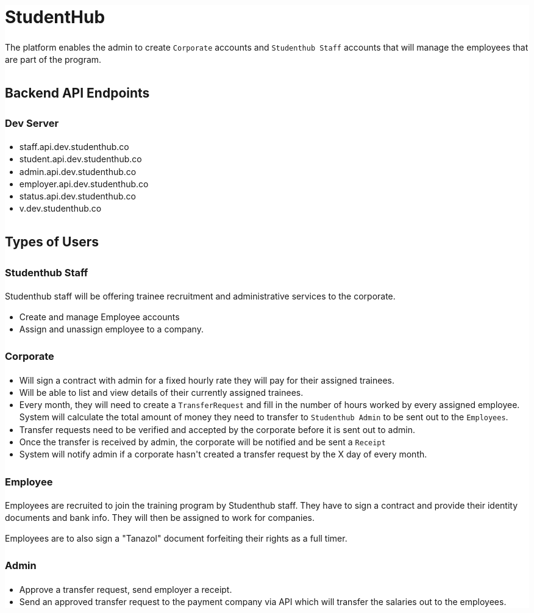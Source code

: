 # StudentHub

The platform enables the admin to create `Corporate` accounts and `Studenthub Staff` accounts that will manage the employees that are part of the program.

## Backend API Endpoints

### Dev Server

* staff.api.dev.studenthub.co
* student.api.dev.studenthub.co
* admin.api.dev.studenthub.co
* employer.api.dev.studenthub.co
* status.api.dev.studenthub.co
* v.dev.studenthub.co

## Types of Users

### Studenthub Staff

Studenthub staff will be offering trainee recruitment and administrative services to the corporate.

* Create and manage Employee accounts
* Assign and unassign employee to a company.

### Corporate

* Will sign a contract with admin for a fixed hourly rate they will pay for their assigned trainees.
* Will be able to list and view details of their currently assigned trainees.
* Every month, they will need to create a `TransferRequest` and fill in the number of hours worked by every assigned employee. System will calculate the total amount of money they need to transfer to `Studenthub Admin` to be sent out to the `Employees`.
* Transfer requests need to be verified and accepted by the corporate before it is sent out to admin.
* Once the transfer is received by admin, the corporate will be notified and be sent a `Receipt`
* System will notify admin if a corporate hasn't created a transfer request by the X day of every month.

### Employee

Employees are recruited to join the training program by Studenthub staff. They have to sign a contract and provide their identity documents and bank info. They will then be assigned to work for companies.

Employees are to also sign a "Tanazol" document forfeiting their rights as a full timer.

### Admin

* Approve a transfer request, send employer a receipt.
* Send an approved transfer request to the payment company via API which will transfer the salaries out to the employees.
